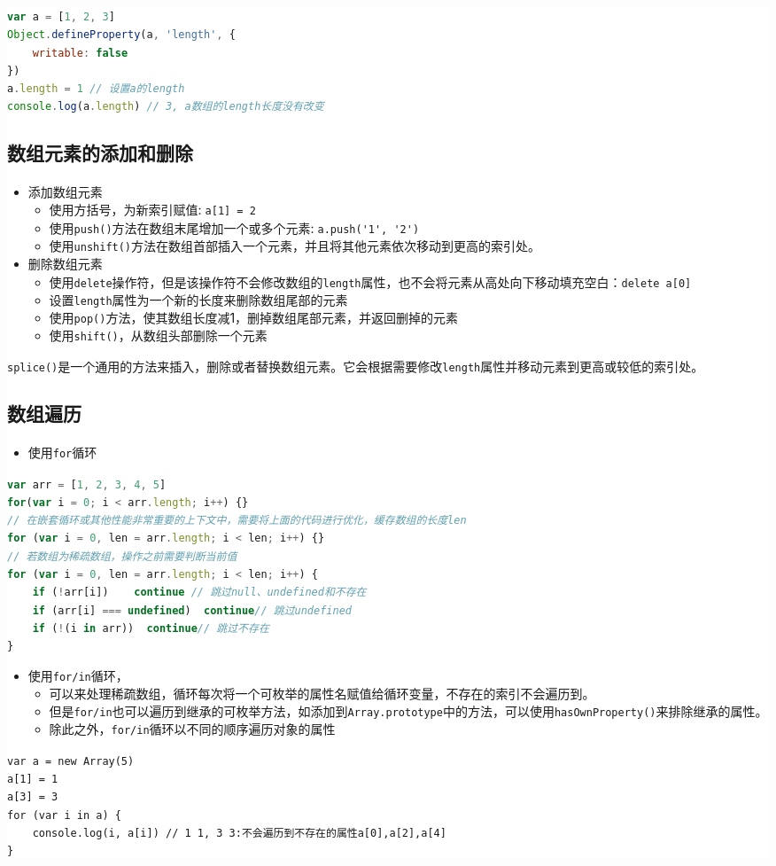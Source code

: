 ```javascript
var a = [1, 2, 3]
Object.defineProperty(a, 'length', {
    writable: false
})
a.length = 1 // 设置a的length
console.log(a.length) // 3, a数组的length长度没有改变
```

## 数组元素的添加和删除

- 添加数组元素
  - 使用方括号，为新索引赋值: `a[1] = 2`
  - 使用`push()`方法在数组末尾增加一个或多个元素: `a.push('1', '2')`
  - 使用`unshift()`方法在数组首部插入一个元素，并且将其他元素依次移动到更高的索引处。
- 删除数组元素
  - 使用`delete`操作符，但是该操作符不会修改数组的`length`属性，也不会将元素从高处向下移动填充空白：`delete a[0]`
  - 设置`length`属性为一个新的长度来删除数组尾部的元素
  - 使用`pop()`方法，使其数组长度减1，删掉数组尾部元素，并返回删掉的元素
  - 使用`shift()`，从数组头部删除一个元素

`splice()`是一个通用的方法来插入，删除或者替换数组元素。它会根据需要修改`length`属性并移动元素到更高或较低的索引处。

## 数组遍历

- 使用`for`循环

```javascript
var arr = [1, 2, 3, 4, 5]
for(var i = 0; i < arr.length; i++) {}
// 在嵌套循环或其他性能非常重要的上下文中，需要将上面的代码进行优化，缓存数组的长度len
for (var i = 0, len = arr.length; i < len; i++) {}
// 若数组为稀疏数组，操作之前需要判断当前值
for (var i = 0, len = arr.length; i < len; i++) {
    if (!arr[i])	continue // 跳过null、undefined和不存在
    if (arr[i] === undefined)  continue// 跳过undefined
    if (!(i in arr))  continue// 跳过不存在
}
```

- 使用`for/in`循环，
  - 可以来处理稀疏数组，循环每次将一个可枚举的属性名赋值给循环变量，不存在的索引不会遍历到。
  - 但是`for/in`也可以遍历到继承的可枚举方法，如添加到`Array.prototype`中的方法，可以使用`hasOwnProperty()`来排除继承的属性。
  - 除此之外，`for/in`循环以不同的顺序遍历对象的属性

```
var a = new Array(5)
a[1] = 1
a[3] = 3
for (var i in a) {
    console.log(i, a[i]) // 1 1, 3 3:不会遍历到不存在的属性a[0],a[2],a[4]
}
```
